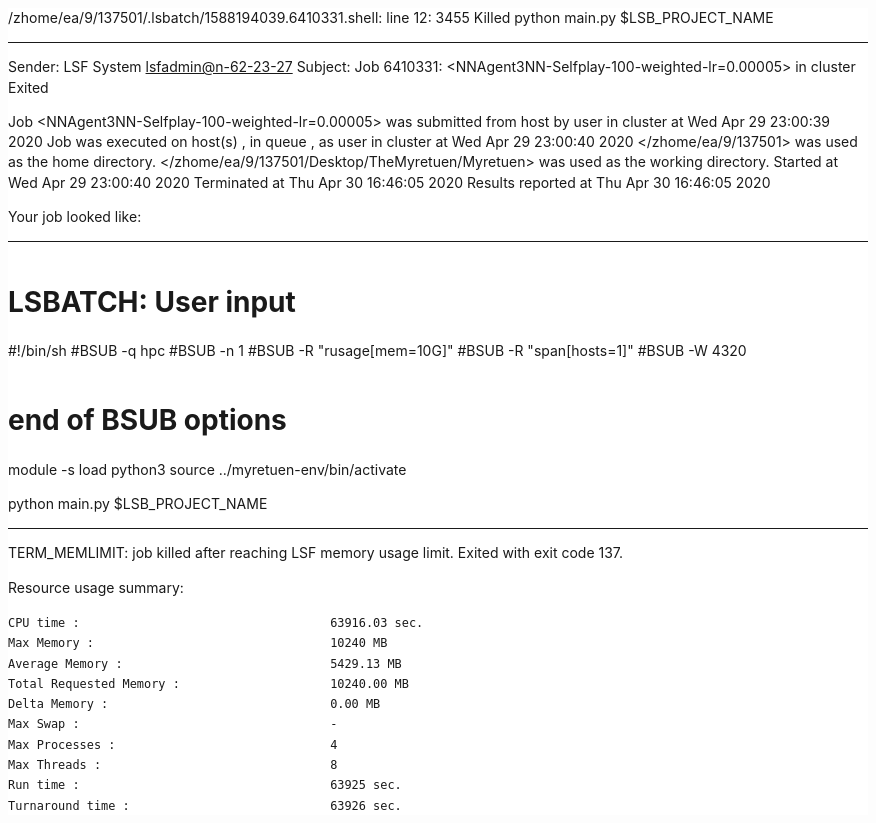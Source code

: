 /zhome/ea/9/137501/.lsbatch/1588194039.6410331.shell: line 12:  3455 Killed                  python main.py $LSB_PROJECT_NAME

------------------------------------------------------------
Sender: LSF System <lsfadmin@n-62-23-27>
Subject: Job 6410331: <NNAgent3NN-Selfplay-100-weighted-lr=0.00005> in cluster <dcc> Exited

Job <NNAgent3NN-Selfplay-100-weighted-lr=0.00005> was submitted from host <n-62-30-6> by user <s183914> in cluster <dcc> at Wed Apr 29 23:00:39 2020
Job was executed on host(s) <n-62-23-27>, in queue <hpc>, as user <s183914> in cluster <dcc> at Wed Apr 29 23:00:40 2020
</zhome/ea/9/137501> was used as the home directory.
</zhome/ea/9/137501/Desktop/TheMyretuen/Myretuen> was used as the working directory.
Started at Wed Apr 29 23:00:40 2020
Terminated at Thu Apr 30 16:46:05 2020
Results reported at Thu Apr 30 16:46:05 2020

Your job looked like:

------------------------------------------------------------
# LSBATCH: User input
#!/bin/sh
#BSUB -q hpc
#BSUB -n 1
#BSUB -R "rusage[mem=10G]"
#BSUB -R "span[hosts=1]"
#BSUB -W 4320
# end of BSUB options

module -s load python3
source ../myretuen-env/bin/activate

python main.py $LSB_PROJECT_NAME


------------------------------------------------------------

TERM_MEMLIMIT: job killed after reaching LSF memory usage limit.
Exited with exit code 137.

Resource usage summary:

    CPU time :                                   63916.03 sec.
    Max Memory :                                 10240 MB
    Average Memory :                             5429.13 MB
    Total Requested Memory :                     10240.00 MB
    Delta Memory :                               0.00 MB
    Max Swap :                                   -
    Max Processes :                              4
    Max Threads :                                8
    Run time :                                   63925 sec.
    Turnaround time :                            63926 sec.
